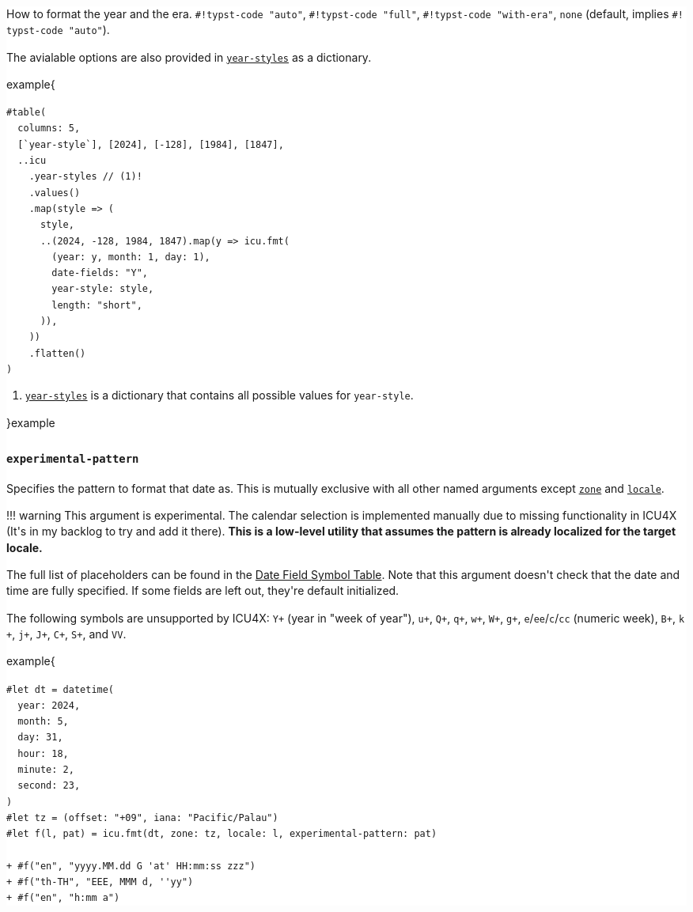 How to format the year and the era. `#!typst-code "auto"`, `#!typst-code "full"`, `#!typst-code "with-era"`, `none` (default, implies `#!typst-code "auto"`).

The avialable options are also provided in [`year-styles`](./constants.md#year-styles) as a dictionary.

example{

```typst +preview(vertical)
#table(
  columns: 5,
  [`year-style`], [2024], [-128], [1984], [1847],
  ..icu
    .year-styles // (1)!
    .values()
    .map(style => (
      style,
      ..(2024, -128, 1984, 1847).map(y => icu.fmt(
        (year: y, month: 1, day: 1),
        date-fields: "Y",
        year-style: style,
        length: "short",
      )),
    ))
    .flatten()
)
```

1. [`year-styles`](./constants.md#year-styles) is a dictionary that contains all possible values for `year-style`.

}example

### `experimental-pattern`

Specifies the pattern to format that date as. This is mutually exclusive with all other named arguments except [`zone`](#zone) and [`locale`](#locale).


!!! warning
    This argument is experimental. The calendar selection is implemented manually due to missing functionality in ICU4X (It's in my backlog to try and add it there).
    **This is a low-level utility that assumes the pattern is already localized for the target locale.**

The full list of placeholders can be found in the [Date Field Symbol Table]. Note that this argument doesn't check that the date and time are fully specified. If some fields are left out, they're default initialized.

The following symbols are unsupported by ICU4X: `Y+` (year in "week of year"), `u+`, `Q+`, `q+`, `w+`, `W+`, `g+`, `e`/`ee`/`c`/`cc` (numeric week), `B+`, `k+`, `j+`, `J+`, `C+`, `S+`, and `VV`.

example{

```typst +preview
#let dt = datetime(
  year: 2024,
  month: 5,
  day: 31,
  hour: 18,
  minute: 2,
  second: 23,
)
#let tz = (offset: "+09", iana: "Pacific/Palau")
#let f(l, pat) = icu.fmt(dt, zone: tz, locale: l, experimental-pattern: pat)

+ #f("en", "yyyy.MM.dd G 'at' HH:mm:ss zzz")
+ #f("th-TH", "EEE, MMM d, ''yy")
+ #f("en", "h:mm a")
```

[datetime]: https://typst.app/docs/reference/foundations/datetime/
[Unicode Locale Identifier]: https://unicode.org/reports/tr35/tr35.html#Unicode_locale_identifier
[Date Field Symbol Table]: https://unicode.org/reports/tr35/tr35-dates.html#table-date-field-symbol-table